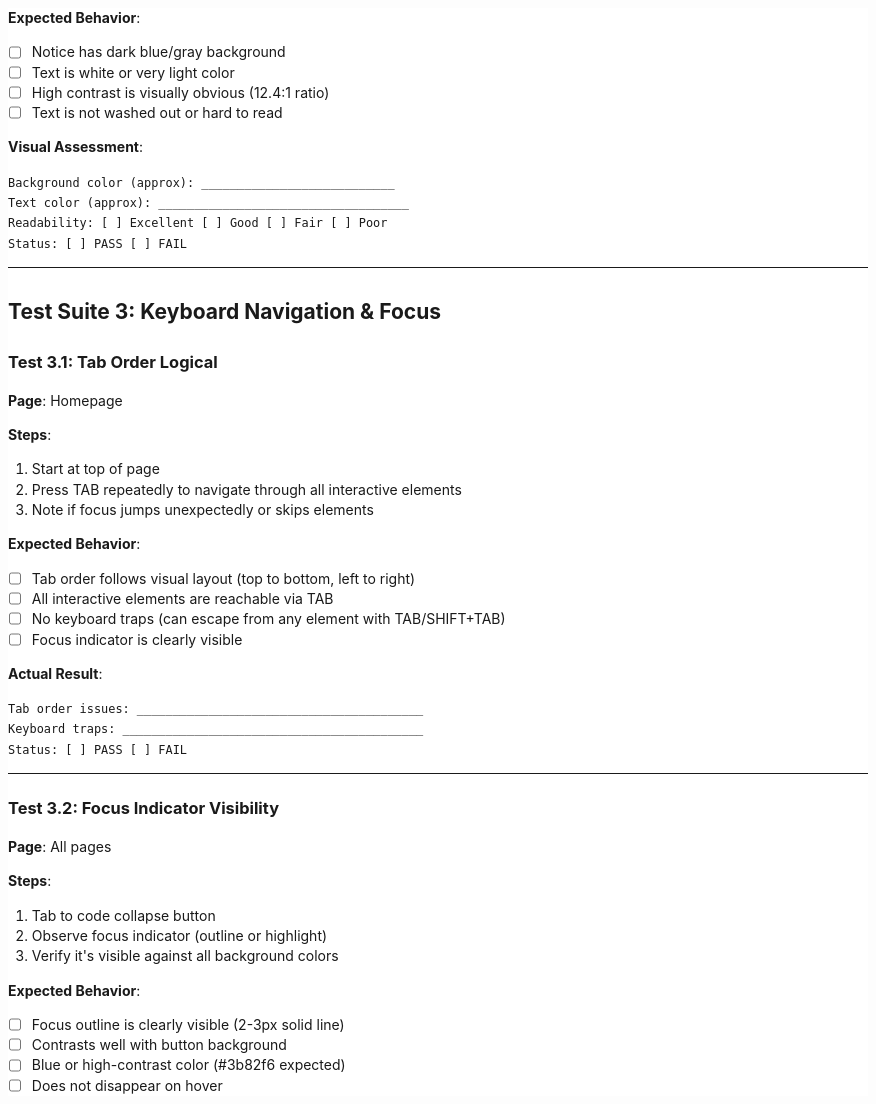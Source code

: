 **Expected Behavior**:
- [ ] Notice has dark blue/gray background
- [ ] Text is white or very light color
- [ ] High contrast is visually obvious (12.4:1 ratio)
- [ ] Text is not washed out or hard to read

**Visual Assessment**:
```
Background color (approx): ___________________________
Text color (approx): ___________________________________
Readability: [ ] Excellent [ ] Good [ ] Fair [ ] Poor
Status: [ ] PASS [ ] FAIL
```

---

## Test Suite 3: Keyboard Navigation & Focus

### Test 3.1: Tab Order Logical

**Page**: Homepage

**Steps**:
1. Start at top of page
2. Press TAB repeatedly to navigate through all interactive elements
3. Note if focus jumps unexpectedly or skips elements

**Expected Behavior**:
- [ ] Tab order follows visual layout (top to bottom, left to right)
- [ ] All interactive elements are reachable via TAB
- [ ] No keyboard traps (can escape from any element with TAB/SHIFT+TAB)
- [ ] Focus indicator is clearly visible

**Actual Result**:
```
Tab order issues: ________________________________________
Keyboard traps: __________________________________________
Status: [ ] PASS [ ] FAIL
```

---

### Test 3.2: Focus Indicator Visibility

**Page**: All pages

**Steps**:
1. Tab to code collapse button
2. Observe focus indicator (outline or highlight)
3. Verify it's visible against all background colors

**Expected Behavior**:
- [ ] Focus outline is clearly visible (2-3px solid line)
- [ ] Contrasts well with button background
- [ ] Blue or high-contrast color (#3b82f6 expected)
- [ ] Does not disappear on hover
